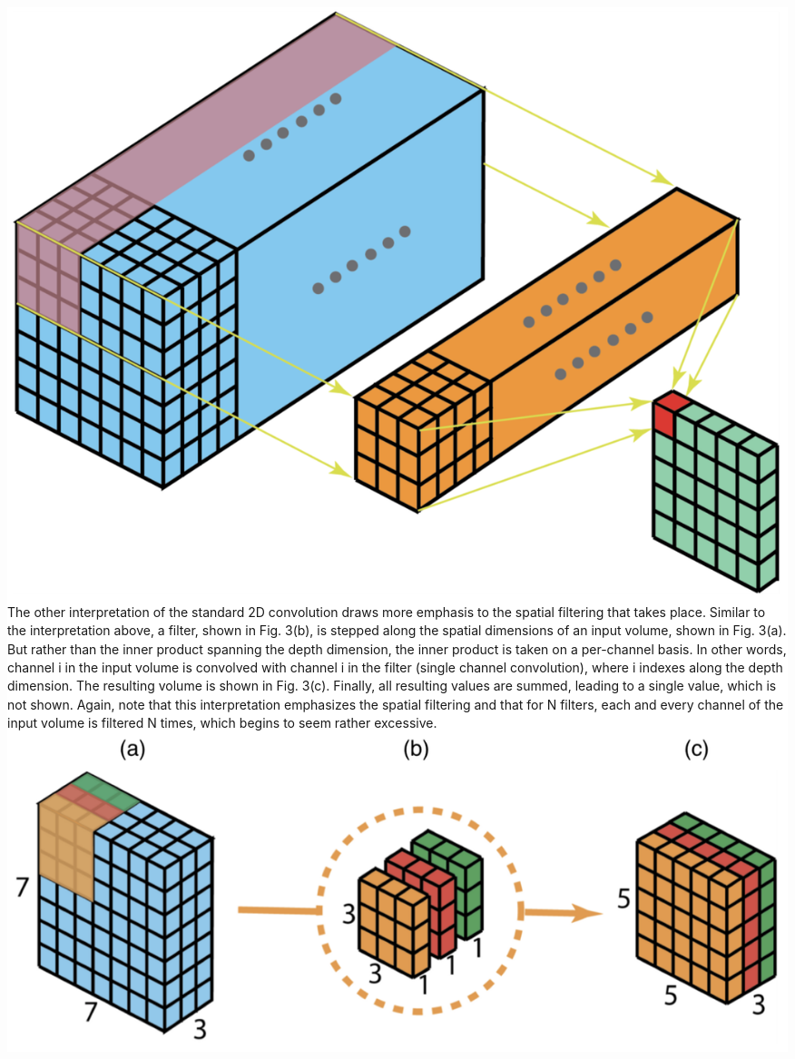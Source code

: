 ![Tux, the Linux mascot](./figures/2d_conv.png)
The other interpretation of the standard 2D convolution draws more emphasis to the spatial filtering that takes place. Similar to the interpretation above, a filter, shown in Fig. 3(b), is stepped along the spatial dimensions of an input volume, shown in Fig. 3(a). But rather than the inner product spanning the depth dimension, the inner product is taken on a per-channel basis. In other words, channel i in the input volume is convolved with channel i in the filter (single channel convolution), where i indexes along the depth dimension. The resulting volume is shown in Fig. 3(c). Finally, all resulting values are summed, leading to a single value, which is not shown. Again, note that this interpretation emphasizes the spatial filtering and that for N filters, each and every channel of the input volume is filtered N times, which begins to seem rather excessive.
![Tux, the Linux mascot](./figures/2d_conv_2.png)
